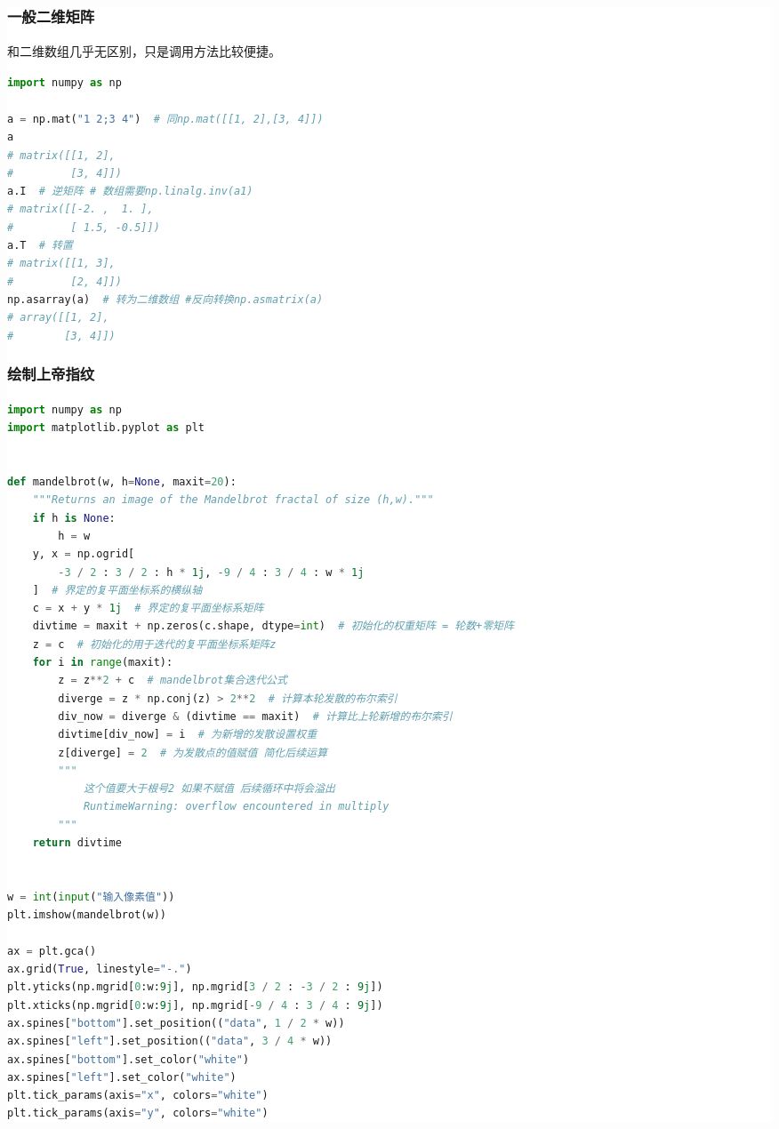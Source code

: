 ### 一般二维矩阵

和二维数组几乎无区别，只是调用方法比较便捷。

```python
import numpy as np

a = np.mat("1 2;3 4")  # 同np.mat([[1, 2],[3, 4]])
a
# matrix([[1, 2],
#         [3, 4]])
a.I  # 逆矩阵 # 数组需要np.linalg.inv(a1)
# matrix([[-2. ,  1. ],
#         [ 1.5, -0.5]])
a.T  # 转置
# matrix([[1, 3],
#         [2, 4]])
np.asarray(a)  # 转为二维数组 #反向转换np.asmatrix(a)
# array([[1, 2],
#        [3, 4]])
```

### 绘制上帝指纹

```python
import numpy as np
import matplotlib.pyplot as plt


def mandelbrot(w, h=None, maxit=20):
    """Returns an image of the Mandelbrot fractal of size (h,w)."""
    if h is None:
        h = w
    y, x = np.ogrid[
        -3 / 2 : 3 / 2 : h * 1j, -9 / 4 : 3 / 4 : w * 1j
    ]  # 界定的复平面坐标系的横纵轴
    c = x + y * 1j  # 界定的复平面坐标系矩阵
    divtime = maxit + np.zeros(c.shape, dtype=int)  # 初始化的权重矩阵 = 轮数+零矩阵
    z = c  # 初始化的用于迭代的复平面坐标系矩阵z
    for i in range(maxit):
        z = z**2 + c  # mandelbrot集合迭代公式
        diverge = z * np.conj(z) > 2**2  # 计算本轮发散的布尔索引
        div_now = diverge & (divtime == maxit)  # 计算比上轮新增的布尔索引
        divtime[div_now] = i  # 为新增的发散设置权重
        z[diverge] = 2  # 为发散点的值赋值 简化后续运算
        """
            这个值要大于根号2 如果不赋值 后续循环中将会溢出
            RuntimeWarning: overflow encountered in multiply
        """
    return divtime


w = int(input("输入像素值"))
plt.imshow(mandelbrot(w))

ax = plt.gca()
ax.grid(True, linestyle="-.")
plt.yticks(np.mgrid[0:w:9j], np.mgrid[3 / 2 : -3 / 2 : 9j])
plt.xticks(np.mgrid[0:w:9j], np.mgrid[-9 / 4 : 3 / 4 : 9j])
ax.spines["bottom"].set_position(("data", 1 / 2 * w))
ax.spines["left"].set_position(("data", 3 / 4 * w))
ax.spines["bottom"].set_color("white")
ax.spines["left"].set_color("white")
plt.tick_params(axis="x", colors="white")
plt.tick_params(axis="y", colors="white")
```